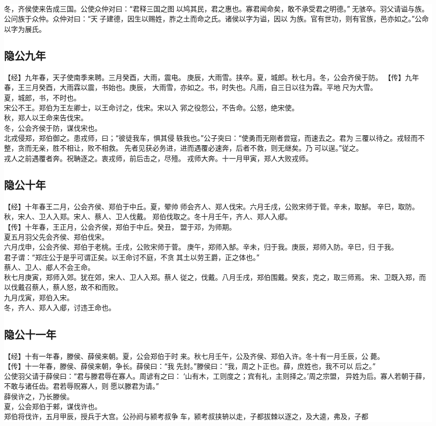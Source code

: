 冬，齐侯使来告成三国。公使众仲对曰：“君释三国之图
以鸠其民，君之惠也。寡君闻命矣，敢不承受君之明德。”
无骇卒。羽父请谥与族。公问族于众仲。众仲对曰：“天
子建德，因生以赐姓，胙之土而命之氏。诸侯以字为谥，因以
为族。官有世功，则有官族，邑亦如之。”公命以字为展氏。

## 隐公九年

【经】九年春，天子使南季来聘。三月癸酉，大雨，震电。
庚辰，大雨雪。挟卒。夏，城郎。秋七月。冬，公会齐侯于防。
【传】九年春，王三月癸酉，大雨霖以震，书始也。庚辰，
大雨雪，亦如之。书，时失也。凡雨，自三日以往为霖。平地
尺为大雪。  
夏，城郎，书，不时也。  
宋公不王。郑伯为王左卿士，以王命讨之，伐宋。宋以入
郛之役怨公，不告命。公怒，绝宋使。  
秋，郑人以王命来告伐宋。  
冬，公会齐侯于防，谋伐宋也。  
北戎侵郑，郑伯御之。患戎师，曰；“彼徒我车，惧其侵
轶我也。”公子突曰：“使勇而无刚者尝寇，而速去之。君为
三覆以待之。戎轻而不整，贪而无亲，胜不相让，败不相救。
先者见获必务进，进而遇覆必速奔，后者不救，则无继矣。乃
可以逞。”従之。  
戎人之前遇覆者奔。祝聃逐之。衷戎师，前后击之，尽殪。
戎师大奔。十一月甲寅，郑人大败戎师。  

## 隐公十年

【经】十年春王二月，公会齐侯、郑伯于中丘。夏，翚帅
师会齐人、郑人伐宋。六月壬戌，公败宋师于菅。辛未，取郜。
辛巳，取防。秋，宋人、卫人入郑。宋人、蔡人、卫人伐戴。
郑伯伐取之。冬十月壬午，齐人、郑人入郕。  
【传】十年春，王正月，公会齐侯，郑伯于中丘。癸丑，
盟于邓，为师期。  
夏五月羽父先会齐侯、郑伯伐宋。  
六月戊申，公会齐侯、郑伯于老桃。壬戌，公败宋师于菅。
庚午，郑师入郜。辛未，归于我。庚辰，郑师入防。辛巳，归
于我。  
君子谓：“郑庄公于是乎可谓正矣。以王命讨不庭，不贪
其土以劳王爵，正之体也。”  
蔡人、卫人、郕人不会王命。  
秋七月庚寅，郑师入郊。犹在郊，宋人、卫人入郑。蔡人
従之，伐戴。八月壬戌，郑伯围戴。癸亥，克之，取三师焉。
宋、卫既入郑，而以伐戴召蔡人，蔡人怒，故不和而败。  
九月戊寅，郑伯入宋。  
冬，齐人、郑人入郕，讨违王命也。  

## 隐公十一年

【经】十有一年春，滕侯、薛侯来朝。夏，公会郑伯于时
来。秋七月壬午，公及齐侯、郑伯入许。冬十有一月壬辰，公
薨。  
【传】十一年春，滕侯、薛侯来朝，争长。薛侯曰：“我
先封。”滕侯曰：“我，周之卜正也。薛，庶姓也，我不可以
后之。”  
公使羽父请于薛侯曰：“君与滕君辱在寡人。周谚有之曰：
‘山有木，工则度之；宾有礼，主则择之。’周之宗盟，
异姓为后。寡人若朝于薛，不敢与诸任齿。君若辱贶寡人，则
愿以滕君为请。”  
薛侯许之，乃长滕侯。  
夏，公会郑伯于郲，谋伐许也。  
郑伯将伐许，五月甲辰，授兵于大宫。公孙阏与颍考叔争
车，颍考叔挟辀以走，子都拔棘以逐之，及大逵，弗及，子都